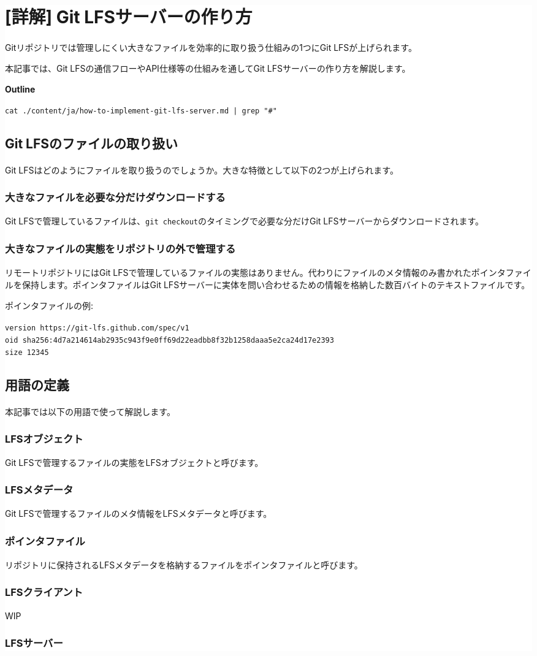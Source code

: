 # [詳解] Git LFSサーバーの作り方

Gitリポジトリでは管理しにくい大きなファイルを効率的に取り扱う仕組みの1つにGit LFSが上げられます。

本記事では、Git LFSの通信フローやAPI仕様等の仕組みを通してGit LFSサーバーの作り方を解説します。

**Outline**

```
cat ./content/ja/how-to-implement-git-lfs-server.md | grep "#"
```

## Git LFSのファイルの取り扱い

Git LFSはどのようにファイルを取り扱うのでしょうか。大きな特徴として以下の2つが上げられます。

### 大きなファイルを必要な分だけダウンロードする

Git LFSで管理しているファイルは、`git checkout`のタイミングで必要な分だけGit LFSサーバーからダウンロードされます。

### 大きなファイルの実態をリポジトリの外で管理する

リモートリポジトリにはGit LFSで管理しているファイルの実態はありません。代わりにファイルのメタ情報のみ書かれたポインタファイルを保持します。ポインタファイルはGit LFSサーバーに実体を問い合わせるための情報を格納した数百バイトのテキストファイルです。

ポインタファイルの例:

```
version https://git-lfs.github.com/spec/v1
oid sha256:4d7a214614ab2935c943f9e0ff69d22eadbb8f32b1258daaa5e2ca24d17e2393
size 12345
```

## 用語の定義

本記事では以下の用語で使って解説します。

### LFSオブジェクト

Git LFSで管理するファイルの実態をLFSオブジェクトと呼びます。

### LFSメタデータ

Git LFSで管理するファイルのメタ情報をLFSメタデータと呼びます。

### ポインタファイル

リポジトリに保持されるLFSメタデータを格納するファイルをポインタファイルと呼びます。

### LFSクライアント

WIP

### LFSサーバー
